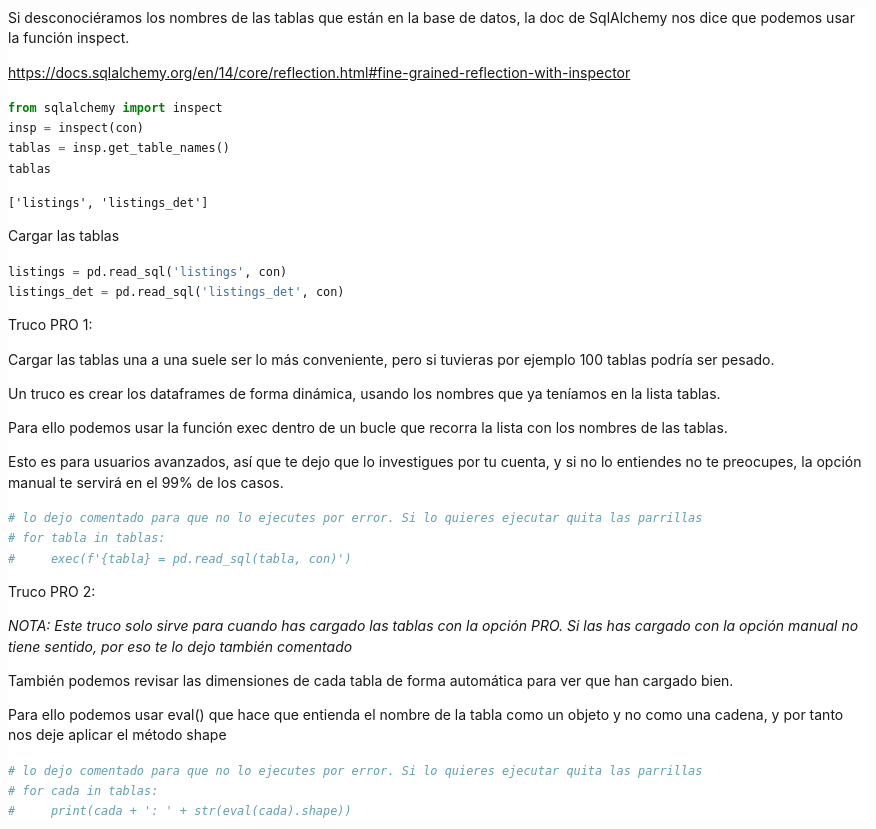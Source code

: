 Si desconociéramos los nombres de las tablas que están en la base de datos, la doc de SqlAlchemy nos dice que podemos usar la función inspect.

https://docs.sqlalchemy.org/en/14/core/reflection.html#fine-grained-reflection-with-inspector


```python
from sqlalchemy import inspect
insp = inspect(con)
tablas = insp.get_table_names()
tablas
```




    ['listings', 'listings_det']



Cargar las tablas


```python
listings = pd.read_sql('listings', con)
listings_det = pd.read_sql('listings_det', con)
```

Truco PRO 1:

Cargar las tablas una a una suele ser lo más conveniente, pero si tuvieras por ejemplo 100 tablas podría ser pesado.

Un truco es crear los dataframes de forma dinámica, usando los nombres que ya teníamos en la lista tablas.

Para ello podemos usar la función exec dentro de un bucle que recorra la lista con los nombres de las tablas.

Esto es para usuarios avanzados, así que te dejo que lo investigues por tu cuenta, y si no lo entiendes no te preocupes, la opción manual te servirá en el 99% de los casos.


```python
# lo dejo comentado para que no lo ejecutes por error. Si lo quieres ejecutar quita las parrillas
# for tabla in tablas:
#     exec(f'{tabla} = pd.read_sql(tabla, con)')
```

Truco PRO 2:

*NOTA: Este truco solo sirve para cuando has cargado las tablas con la opción PRO. Si las has cargado con la opción manual no tiene sentido, por eso te lo dejo también comentado*

También podemos revisar las dimensiones de cada tabla de forma automática para ver que han cargado bien.

Para ello podemos usar eval() que hace que entienda el nombre de la tabla como un objeto y no como una cadena, y por tanto nos deje aplicar el método shape


```python
# lo dejo comentado para que no lo ejecutes por error. Si lo quieres ejecutar quita las parrillas
# for cada in tablas:
#     print(cada + ': ' + str(eval(cada).shape))
```
